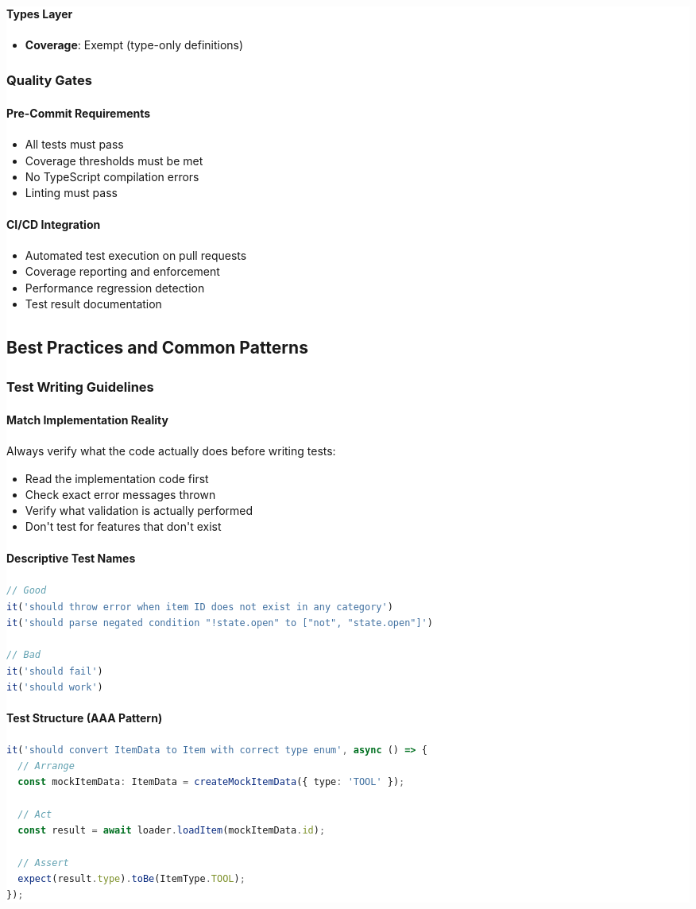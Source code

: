 #### Types Layer
- **Coverage**: Exempt (type-only definitions)

### Quality Gates

#### Pre-Commit Requirements
- All tests must pass
- Coverage thresholds must be met
- No TypeScript compilation errors
- Linting must pass

#### CI/CD Integration
- Automated test execution on pull requests
- Coverage reporting and enforcement
- Performance regression detection
- Test result documentation

## Best Practices and Common Patterns

### Test Writing Guidelines

#### Match Implementation Reality
Always verify what the code actually does before writing tests:
- Read the implementation code first
- Check exact error messages thrown
- Verify what validation is actually performed
- Don't test for features that don't exist

#### Descriptive Test Names
```typescript
// Good
it('should throw error when item ID does not exist in any category')
it('should parse negated condition "!state.open" to ["not", "state.open"]')

// Bad  
it('should fail')
it('should work')
```

#### Test Structure (AAA Pattern)
```typescript
it('should convert ItemData to Item with correct type enum', async () => {
  // Arrange
  const mockItemData: ItemData = createMockItemData({ type: 'TOOL' });
  
  // Act
  const result = await loader.loadItem(mockItemData.id);
  
  // Assert
  expect(result.type).toBe(ItemType.TOOL);
});
```
